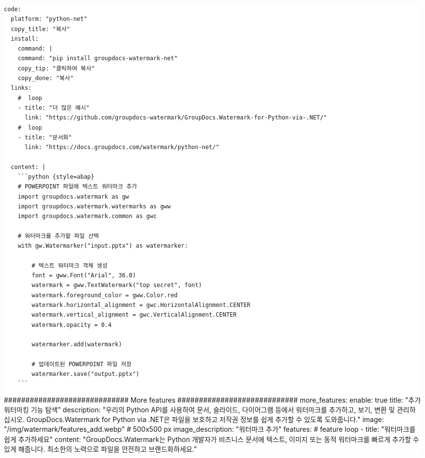     code:
      platform: "python-net"
      copy_title: "복사"
      install:
        command: |
        command: "pip install groupdocs-watermark-net"
        copy_tip: "클릭하여 복사"
        copy_done: "복사"
      links:
        #  loop
        - title: "더 많은 예시"
          link: "https://github.com/groupdocs-watermark/GroupDocs.Watermark-for-Python-via-.NET/"
        #  loop
        - title: "문서화"
          link: "https://docs.groupdocs.com/watermark/python-net/"
          
      content: |
        ```python {style=abap}
        # POWERPOINT 파일에 텍스트 워터마크 추가
        import groupdocs.watermark as gw
        import groupdocs.watermark.watermarks as gww
        import groupdocs.watermark.common as gwс

        # 워터마크를 추가할 파일 선택
        with gw.Watermarker("input.pptx") as watermarker:

            # 텍스트 워터마크 객체 생성
            font = gww.Font("Arial", 36.0)
            watermark = gww.TextWatermark("top secret", font)
            watermark.foreground_color = gww.Color.red
            watermark.horizontal_alignment = gwс.HorizontalAlignment.CENTER
            watermark.vertical_alignment = gwс.VerticalAlignment.CENTER
            watermark.opacity = 0.4

            watermarker.add(watermark)

            # 업데이트된 POWERPOINT 파일 저장
            watermarker.save("output.pptx")
        ```            


############################# More features ############################
more_features:
  enable: true
  title: "추가 워터마킹 기능 탐색"
  description: "우리의 Python API를 사용하여 문서, 슬라이드, 다이어그램 등에서 워터마크를 추가하고, 보기, 변환 및 관리하십시오. GroupDocs.Watermark for Python via .NET은 파일을 보호하고 저작권 정보를 쉽게 추가할 수 있도록 도와줍니다."
  image: "/img/watermark/features_add.webp" # 500x500 px
  image_description: "워터마크 추가"
  features:
    # feature loop
    - title: "워터마크를 쉽게 추가하세요"
      content: "GroupDocs.Watermark는 Python 개발자가 비즈니스 문서에 텍스트, 이미지 또는 동적 워터마크를 빠르게 추가할 수 있게 해줍니다. 최소한의 노력으로 파일을 안전하고 브랜드화하세요."
